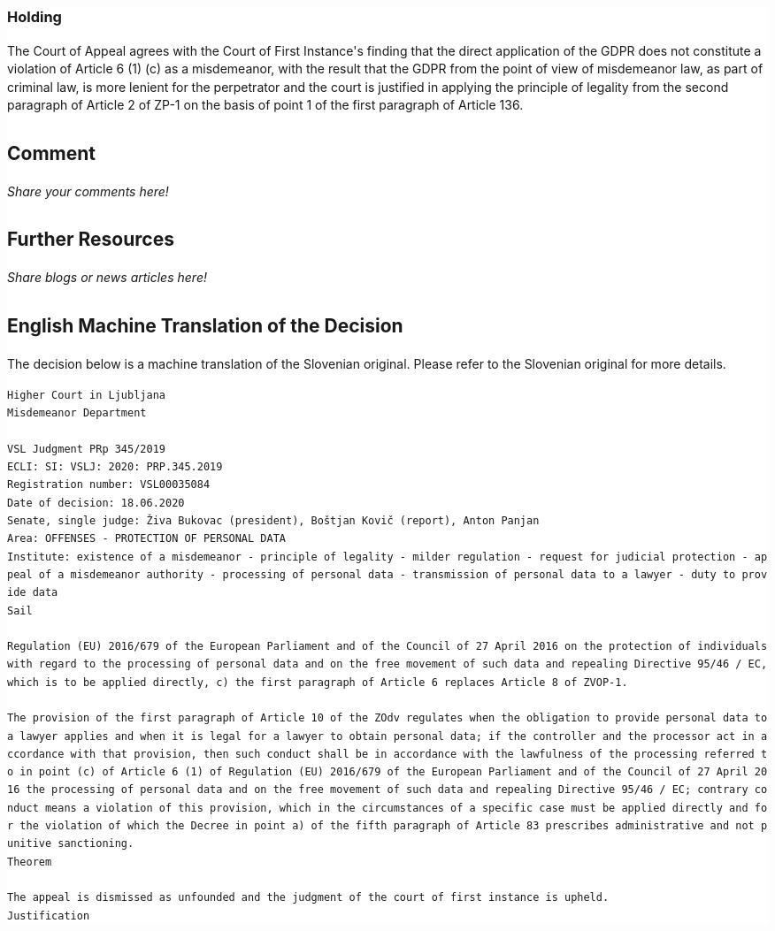 ### Holding

The Court of Appeal agrees with the Court of First Instance's finding that the direct application of the GDPR does not constitute a violation of Article 6 (1) (c) as a misdemeanor, with the result that the GDPR from the point of view of misdemeanor law, as part of criminal law, is more lenient for the perpetrator and the court is justified in applying the principle of legality from the second paragraph of Article 2 of ZP-1 on the basis of point 1 of the first paragraph of Article 136.

## Comment

_Share your comments here!_

## Further Resources

_Share blogs or news articles here!_

## English Machine Translation of the Decision

The decision below is a machine translation of the Slovenian original. Please refer to the Slovenian original for more details.

```
Higher Court in Ljubljana
Misdemeanor Department

VSL Judgment PRp 345/2019
ECLI: SI: VSLJ: 2020: PRP.345.2019
Registration number: VSL00035084
Date of decision: 18.06.2020
Senate, single judge: Živa Bukovac (president), Boštjan Kovič (report), Anton Panjan
Area: OFFENSES - PROTECTION OF PERSONAL DATA
Institute: existence of a misdemeanor - principle of legality - milder regulation - request for judicial protection - appeal of a misdemeanor authority - processing of personal data - transmission of personal data to a lawyer - duty to provide data
Sail

Regulation (EU) 2016/679 of the European Parliament and of the Council of 27 April 2016 on the protection of individuals with regard to the processing of personal data and on the free movement of such data and repealing Directive 95/46 / EC, which is to be applied directly, c) the first paragraph of Article 6 replaces Article 8 of ZVOP-1.

The provision of the first paragraph of Article 10 of the ZOdv regulates when the obligation to provide personal data to a lawyer applies and when it is legal for a lawyer to obtain personal data; if the controller and the processor act in accordance with that provision, then such conduct shall be in accordance with the lawfulness of the processing referred to in point (c) of Article 6 (1) of Regulation (EU) 2016/679 of the European Parliament and of the Council of 27 April 2016 the processing of personal data and on the free movement of such data and repealing Directive 95/46 / EC; contrary conduct means a violation of this provision, which in the circumstances of a specific case must be applied directly and for the violation of which the Decree in point a) of the fifth paragraph of Article 83 prescribes administrative and not punitive sanctioning.
Theorem

The appeal is dismissed as unfounded and the judgment of the court of first instance is upheld.
Justification

```